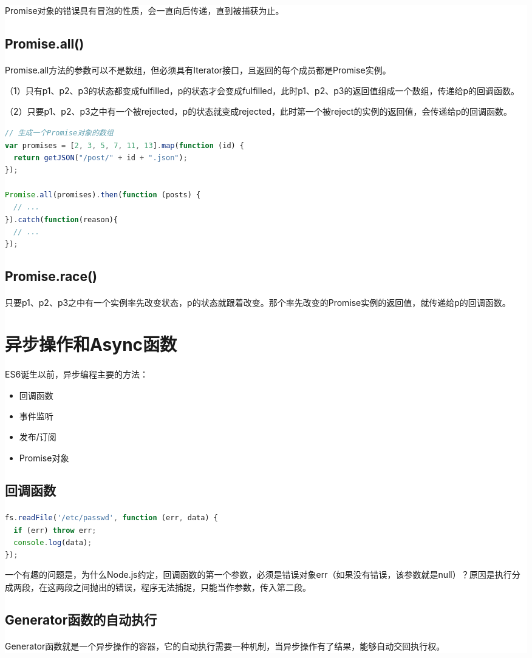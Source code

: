 Promise对象的错误具有冒泡的性质，会一直向后传递，直到被捕获为止。

## Promise.all()

Promise.all方法的参数可以不是数组，但必须具有Iterator接口，且返回的每个成员都是Promise实例。

（1）只有p1、p2、p3的状态都变成fulfilled，p的状态才会变成fulfilled，此时p1、p2、p3的返回值组成一个数组，传递给p的回调函数。

（2）只要p1、p2、p3之中有一个被rejected，p的状态就变成rejected，此时第一个被reject的实例的返回值，会传递给p的回调函数。

```javascript
// 生成一个Promise对象的数组
var promises = [2, 3, 5, 7, 11, 13].map(function (id) {
  return getJSON("/post/" + id + ".json");
});

Promise.all(promises).then(function (posts) {
  // ...
}).catch(function(reason){
  // ...
});
```

## Promise.race()

只要p1、p2、p3之中有一个实例率先改变状态，p的状态就跟着改变。那个率先改变的Promise实例的返回值，就传递给p的回调函数。

# 异步操作和Async函数

ES6诞生以前，异步编程主要的方法：

* 回调函数

* 事件监听

* 发布/订阅

* Promise对象

## 回调函数

```javascript
fs.readFile('/etc/passwd', function (err, data) {
  if (err) throw err;
  console.log(data);
});
```

一个有趣的问题是，为什么Node.js约定，回调函数的第一个参数，必须是错误对象err（如果没有错误，该参数就是null）？原因是执行分成两段，在这两段之间抛出的错误，程序无法捕捉，只能当作参数，传入第二段。

## Generator函数的自动执行

Generator函数就是一个异步操作的容器，它的自动执行需要一种机制，当异步操作有了结果，能够自动交回执行权。
